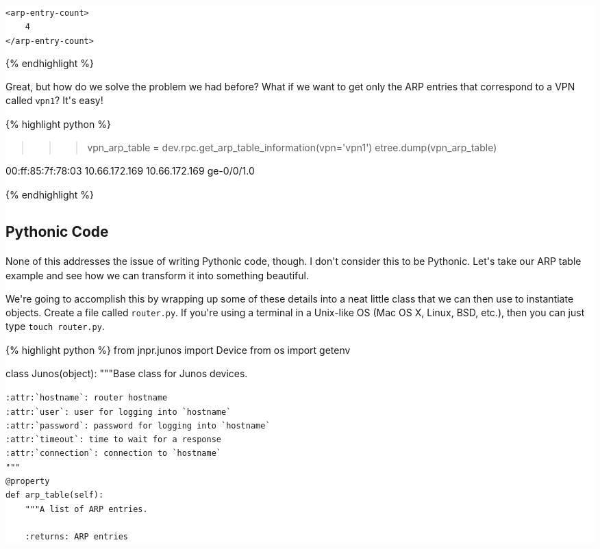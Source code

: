     <arp-entry-count>
        4
    </arp-entry-count>
</arp-table-information>

>>>
{% endhighlight %}

Great, but how do we solve the problem we had before?  What if we want to get
only the ARP entries that correspond to a VPN called `vpn1`?  It's easy!

{% highlight python %}
>>> vpn_arp_table = dev.rpc.get_arp_table_information(vpn='vpn1')
>>> etree.dump(vpn_arp_table)
<arp-table-information style="normal">
    <arp-table-entry>
        <mac-address>
            00:ff:85:7f:78:03
        </mac-address>
        <ip-address>
            10.66.172.169
        </ip-address>
        <hostname>
            10.66.172.169
        </hostname>
        <interface-name>
            ge-0/0/1.0
        </interface-name>
        <arp-table-entry-flags>
            <permanent/>
            <published/>
        </arp-table-entry-flags>
    </arp-table-entry>
</arp-table-information>

>>>
{% endhighlight %}

## Pythonic Code

None of this addresses the issue of writing Pythonic code, though.  I don't
consider this to be Pythonic.  Let's take our ARP table example and see how
we can transform it into something beautiful.

We're going to accomplish this by wrapping up some of these details into a neat
little class that we can then use to instantiate objects.  Create a file called
`router.py`.  If you're using a terminal in a Unix-like OS (Mac OS X, Linux,
BSD, etc.), then you can just type `touch router.py`.

{% highlight python %}
from jnpr.junos import Device
from os import getenv


class Junos(object):
    """Base class for Junos devices.

    :attr:`hostname`: router hostname
    :attr:`user`: user for logging into `hostname`
    :attr:`password`: password for logging into `hostname`
    :attr:`timeout`: time to wait for a response
    :attr:`connection`: connection to `hostname`
    """
    @property
    def arp_table(self):
        """A list of ARP entries.

        :returns: ARP entries